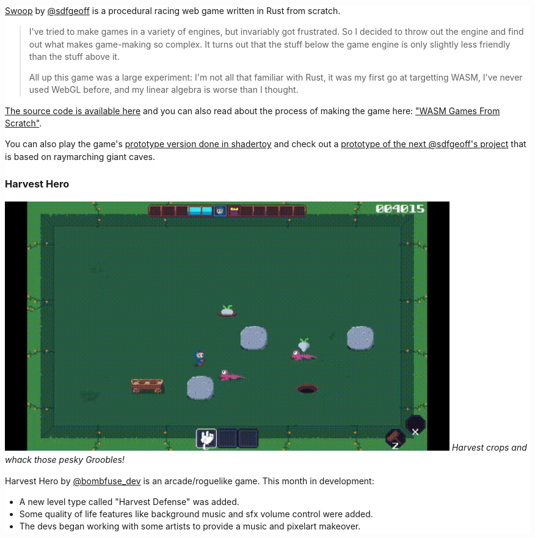 [Swoop][swoop-itch] by [@sdfgeoff] is a procedural racing web game
written in Rust from scratch.

> I've tried to make games in a variety of engines, but invariably got frustrated.
> So I decided to throw out the engine and find out what makes game-making so complex.
> It turns out that the stuff below the game engine is only slightly less friendly
> than the stuff above it.
>
> All up this game was a large experiment:
> I'm not all that familiar with Rust, it was my first go at targetting WASM,
> I've never used WebGL before, and my linear algebra is worse than I thought.

[The source code is available here][swoop-source] and
you can also read about the process of making the game
here: ["WASM Games From Scratch"][swoop-book].

You can also play the game's [prototype version done in shadertoy][swoop-shadertoy]
and check out a [prototype of the next @sdfgeoff's project][swoop-next]
that is based on raymarching giant caves.

[swoop-itch]: https://sdfgeoff.itch.io/swoop
[swoop-source]: https://github.com/sdfgeoff/wasm_minigames
[swoop-shadertoy]: https://shadertoy.com/view/WlScWd
[swoop-book]: https://sdfgeoff.github.io/wasm_minigames/a_first_game_swoop.html
[swoop-next]: https://shadertoy.com/view/tltyRB
[@sdfgeoff]: https://github.com/sdfgeoff

### Harvest Hero

![Harvest Hero Gameplay](harvest_hero_snippet.gif)
_Harvest crops and whack those pesky Groobles!_

Harvest Hero by [@bombfuse_dev] is an arcade/roguelike game.
This month in development:

- A new level type called "Harvest Defense" was added.
- Some quality of life features like background music and sfx volume control
  were added.
- The devs began working with some artists to provide a music
  and pixelart makeover.


[Rust]: https://rust-lang.org
[join]: https://github.com/rust-gamedev/wg#join-the-fun
[pr]: https://github.com/rust-gamedev/rust-gamedev.github.io
[coordination]: https://github.com/rust-gamedev/rust-gamedev.github.io/issues?q=label%3Acoordination
[Rust]: https://rust-lang.org
[join]: https://github.com/rust-gamedev/wg#join-the-fun
[meetup]: https://discord.gg/yNtPTb2
[podcast-4]: https://rustgamedev.com/episodes/interview-with-fedor-logachev
[@fedor_games]: https://twitter.com/fedor_games
[macroquad]: https://github.com/not-fl3/macroquad
[miniquad]: https://github.com/not-fl3/miniquad
[wor-discord]: https://discord.gg/JGeVt5XwPP
[wor-website]: https://anthropicstudios.com/way-of-rhea
[veloren]: https://veloren.net
[veloren-blog-100]: https://veloren.net/devblog-100
[veloren-98-contributors]: https://veloren.net/devblog-98/#contributor-work
[veloren-econ-1]: https://veloren.net/devblog-98#economic-simulation-update-by-christof
[veloren-econ-2]: https://veloren.net/devblog-99#economic-simulation-by-christof
[veloren-ui]: https://veloren.net/devblog-100#ui-progress-by-pfau
[veloren-glider]: https://veloren.net/devblog-100#glider-physics-by-slipped
[veloren-gilrs]: https://veloren.net/devblog-100#mckol-s-veloren-journey
[veloren-modelling-1]: https://veloren.net/devblog-100#modeling-with-gemu
[veloren-modelling-2]: https://veloren.net/devblog-100#modeling-with-snowram
[veloren-persistence]: https://veloren.net/devblog-100#work-by-xvar
[veloren-combat]: https://veloren.net/devblog-100#combat-improvements-by-james
[veloren-net]: https://veloren.net/devblog-100#network-analysis-by-xmac94x
[veloren-graphics]: https://veloren.net/devblog-100#the-state-of-graphics-and-ui-by-imbris
[veloren-trees]: https://veloren.net/devblog-100#procedural-trees-by-ccgauche
[veloren-site]: https://veloren.net/devblog-100#new-website-design-by-songtronix
[veloren-graphic-future]: https://veloren.net/devblog-100#looking-to-the-graphical-future-by-sharp
[veloren-0.8-changelog]: https://gitlab.com/veloren/veloren/-/blob/master/CHANGELOG.md#080-2020-11-28
[veloren-minidebconf-talk]: https://youtube.com/watch?v=76FPpOnshNw
[veloren-0.8-gameplay]: https://youtube.com/watch?v=8WWVe1cIu7I
[15m-santa]: http://santa.abstreet.org
[abstreet]: https://abstreet.org
[santa-code]: https://github.com/dabreegster/abstreet/tree/master/santa/src/
[abstreet-roadmap]: https://docs.google.com/document/d/1oV4mdtb0ve-wf0HqbEvR9IwXLIkTeDu8a3UnJxnr2F0
[Egregoria]: https://github.com/Uriopass/Egregoria
[egregoria-blog-post]: http://douady.paris/blog/egregoria_7.html
[egregoria-discord]: https://discord.gg/CAaZhUJ
[drs-discord]: https://discord.gg/fbRsNNB
[drs-repo]: https://github.com/doukutsu-rs/doukutsu-rs
[cave-story]: https://en.wikipedia.org/wiki/Cave_Story
[ggez]: https://ggez.rs
[drs-android]: https://reddit.com/r/rust/comments/kh79r1/made_my_rust_remake_of_cave_story
[Antorum]: https://ratwizard.dev/dev-log/antorum
[@dooskington]: https://twitter.com/dooskington
[zombie-shooter]: https://github.com/aunmag/shooter-rust
[zombie-shooter-youtube]: https://youtu.be/9o6KjlwKyGo
[zombie-shooter-forum]: https://github.com/aunmag/shooter-rust/discussions
[akigi]: https://akigi.com
[skill-progress]: https://devjournal.akigi.com/december-2020/097-2020-12-13.html
[aiming]: https://devjournal.akigi.com/december-2020/099-2020-12-27.html#aiming
[learning-art]: https://reddit.com/r/gamedev/comments/k8i773/how_i_a_mere_programmer_am_learning
[@chinedufn]: https://chinedufn.com
[@bombfuse_dev]: https://twitter.com/bombfuse_dev
[fn]: https://gitlab.com/silwol/freenukum
[fn-reddit-announce]: https://reddit.com/r/rust_gamedev/comments/k9dw50/freenukum
[fn-crates-io]: https://crates.io/crates/freenukum
[fn-screenshots]: https://gitlab.com/silwol/freenukum/-/wikis/FreeNukum-Screenshots
[fn-matrix-chat]: https://matrix.to/#/#freenukum:matrix.org
[fn-changelog]: https://gitlab.com/silwol/freenukum/-/blob/main/CHANGELOG.md
[@silwol]: https://chaos.social/@silwol
[openEtG]: https://etg.dek.im
[Elements]: http://elementsthegame.com
[openEtG-writeup]: https://reddit.com/r/rust/comments/k3jy5g/i_rewrote_10k_lines_of_js_into_rust
[weegames-itch]: https://yeahross.itch.io/weegames
[weegames-demo-source]: https://github.com/yeahross0/Weegames-Demo
[Shotcaller]: https://github.com/amethyst/shotcaller
[shotcaller-web]: https://shotcaller.jojolepro.com/
[shotcaller-issue-leader]: https://github.com/amethyst/shotcaller/issues/6
[Cheese]: https://expenses.itch.io/cheese
[GitHub Game Off 2020]: https://itch.io/jam/game-off-2020
[wgpu-rs]: https://github.com/gfx-rs/wgpu-rs
[gltf]: https://crates.io/crates/gltf
[wgpu_glyph]: https://crates.io/crates/wgpu_glyph
[legion]: https://crates.io/crates/legion
[lyon_tessellation]: https://crates.io/crates/lyon_tessellation
[github.com/expenses/cheese]: https://github.com/expenses/cheese
[vollmond]: https://puppetmaster.itch.io/vollmond
[vollmond-source]: https://github.com/puppetmaster-/vollmond
[macroquad]: https://github.com/not-fl3/macroquad
[@micah_tigley]: https://twitter.com/micah_tigley
[@carlosupina]: https://twitter.com/carlosupina
[RustFest Global 2020]: https://rustfest.global/
[rustfest-talk]: https://www.youtube.com/watch?v=qoCryIy4bFE
[visual_partner]: https://twitter.com/visual_partner
[talk-tweet]: https://twitter.com/carlosupina/status/1341763006716407808
[space_shooter_rs]: https://github.com/amethyst/space_shooter_rs
[debug-lines]: https://twitter.com/carlosupina/status/1335289462738259974
[player-config]: https://github.com/amethyst/space_shooter_rs/pull/101
[pikachu-src]: https://github.com/danbugs/danlogs/tree/master/rust/projects/pikachu_volleyball
[pikachu-video]: https://youtube.com/watch?v=Z1sxCC0CDts
[@danlogs]: http://youtube.com/c/danlogs
[amazon-book]: https://amazon.com/Practical-Rust-Projects-Computing-Applications/dp/1484255984
[danlogs-discord]: https://discord.com/invite/fSWE49H
[@danologue]: https://twitter.com/danologue
[@timClicks]: https://twitter.com/timClicks
[timclicks-session]: https://youtube.com/watch?v=d9lsT4kJo44
[timclicks-nannou]: https://nannou.cc
[bezier_article]: https://vladjuckov.github.io/beziers-sdf
[bezier_demo]: https://pum-purum-pum-pum.github.io/bezier
[@VladZhukov0]: https://twitter.com/VladZhukov0
[hqlines]: https://vladjuckov.github.io/hqlines
[@mactuitui]: https://twitter.com/mactuitui
[mactuitui-talk]: https://www.youtube.com/watch?v=Ml6tpyTyXhM
[mactuitui-repository]: https://github.com/MacTuitui/nannou-universe
[mactuitui-discussion]: https://twitter.com/MacTuitui/status/1339863034991276035
[mactuitui-nannou-website]: https://nannou.cc
[mactuitui-github-universe]: https://githubuniverse.com/Nannou-creative-coding-with-Rust/
[legion-script]: https://github.com/redcodestudios/legion_script
[@pablodiegoss]: https://github.com/pablodiegoss
[@rodrigocam]: https://github.com/rodrigocam
[amethyst]: https://github.com/amethyst/amethyst
[thesis-thread]: https://community.amethyst.rs/t/undergrad-thesis-on-game-scripting-for-legion/1753
[tri-scratch]: https://rust-tutorials.github.io/triangle-from-scratch
[tri-scratch-src]: https://github.com/rust-tutorials/triangle-from-scratch
[@Lokathor]: https://twitter.com/Lokathor
[wasm-scratch-book]: https://sdfgeoff.github.io/wasm_minigames
[thermite-documentation]: https://raygon-renderer.github.io/thermite/
[Thermite SIMD]: https://github.com/raygon-renderer/thermite
[Mun]: https://mun-lang.org
[mun-november]: https://mun-lang.org/blog/2020/12/07/this-month-november
[mun-december]: https://mun-lang.org/blog/2021/01/05/this-month-december
[Kira]: https://github.com/tesselode/kira
[@tesselode]: https://twitter.com/tesselode
[polyhedron-ops]: https://github.com/virtualritz/polyhedron-ops
[polyhedron-wiki]: http://en.wikipedia.org/wiki/Conway_polyhedron_notation
[polyhedron-bevy]: https://github.com/virtualritz/polyhedron-ops/blob/76a0c4b83/examples/bevy/bevy.rs
[nsi]: https://crates.io/crates/nsi
[raw-gl-context]: https://github.com/glowcoil/raw-gl-context
[RawWindowHandle]: https://github.com/rust-windowing/raw-window-handle
[winit]: https://github.com/rust-windowing/winit
[SPIR-Q]: https://github.com/penguinliong/spirq-rs
[spirq-reddit]: https://reddit.com/r/rust_gamedev/comments/kgv4gh/spirq_0410
[rust-gpu]: https://github.com/EmbarkStudios/rust-gpu
[rust-gpu-web]: https://shadered.org/blog?id=4
[rust-gpu-textures]: https://github.com/EmbarkStudios/rust-gpu/pull/276
[rust-gpu-compute]: https://github.com/EmbarkStudios/rust-gpu/pull/195
[rust-gpu-asm]: https://github.com/EmbarkStudios/rust-gpu/pull/254
[Egui]: https://github.com/emilk/egui
[demo]: https://emilk.github.io/egui
[eframe]: https://lib.rs/eframe
[egui_template]: https://github.com/emilk/egui_template
[changelog]: https://github.com/emilk/egui/blob/master/CHANGELOG.md
[tetra]: https://github.com/17cupsofcoffee/tetra
[tetra-changelog]: https://github.com/17cupsofcoffee/tetra/blob/main/CHANGELOG.md
[ggez]: https://github.com/ggez/ggez
[macroquad-interview]: https://rustgamedev.com/episodes/interview-with-fedor-logachev
[platformer-source]: https://github.com/not-fl3/macroquad/blob/master/examples/platformer.rs
[platformer-web]: https://not-fl3.github.io/miniquad-samples/platformer.html
[celeste-physics]: https://maddythorson.medium.com/celeste-and-towerfall-physics-d24bd2ae0fc5
[miniquad]: https://github.com/not-fl3/miniquad
[macroquad]: https://github.com/not-fl3/macroquad
[particles-web]: https://fedorgames.itch.io/macroquad-particles
[particles-source]: https://github.com/not-fl3/particles-editor
[profiling-blog]: https://not-fl3.github.io/platformer-book/profiling.html
[rg3d]: https://github.com/mrDIMAS/rg3d
[rg3d_twit]: https://twitter.com/DmitryNStepanov/status/1336802725007396865
[rg3d_discord]: https://discord.gg/xENF5Uh
[rg3d_twitter]: https://twitter.com/DmitryNStepanov
[rusty_editor_navmesh]: https://twitter.com/DmitryNStepanov/status/1343288956704743425
[rg3d_dark_theme]: https://twitter.com/DmitryNStepanov/status/1340755066068889603
[rusty_editor]: https://github.com/mrDIMAS/rusty-editor
[hrtf]: https://github.com/mrDIMAS/hrtf
[starframe]: https://github.com/moletrooper/starframe
[@moletrooper]: https://twitter.com/moletrooper
[dotrix]: https://github.com/lowenware/dotrix
[lowenware-discord]: https://discord.com/invite/DrzwBysNRd
[@lowenware]: https://twitter.com/lowenware
[dotrix-demo]: https://github.com/lowenware/dotrix/blob/main/examples/demo/demo.rs
[dotrix-video]: https://youtu.be/KXOr_KxMNWM
[bevy]: https://bevyengine.org
[bevy-repo]: https://github.com/bevyengine/bevy
[bevy-0-4]: https://bevyengine.org/news/bevy-0-4
[bevy-sponsors]: https://github.com/sponsors/cart
[bevy-discord]: https://discord.com/invite/gMUk5Ph
[bevy-reddit]: https://reddit.com/r/bevy
[bevy-twitter]: https://twitter.com/BevyEngine
[rpt]: https://github.com/ekzhang/rpt
[@ekzhang]: https://www.ekzhang.com/
[@scanhex]: https://github.com/scanhex
[rayon]: https://github.com/rayon-rs/rayon
[crates.io]: https://crates.io/
[Textyle]: https://github.com/stefandevai/textyle
[textyle-browser]: https://textyle.app/edit
[@stefandevai]: https://github.com/stefandevai
[rust-graphics-playground]: http://playground.meteorlinker.com
[spinning-triangle]: http://playground.meteorlinker.com/?share=1
[spinning-cube]: http://playground.meteorlinker.com/?share=864
[serpinski-triangle]: http://playground.meteorlinker.com/?share=682
[serpinski-carpet]: http://playground.meteorlinker.com/?share=1054
[graphics-playground-source]: https://gitlab.com/DixieDev/rust-graphics-playground
[embark.rs]: https://embark.rs
[embark-open-issues]: https://github.com/search?q=user:EmbarkStudios+state:open
[gfx-issues]: https://github.com/gfx-rs/gfx/issues?q=is%3Aissue+is%3Aopen+label%3Acontributor-friendly
[wgpu-help-wanted]: https://github.com/gfx-rs/wgpu-rs/issues?q=is%3Aissue+is%3Aopen+label%3A%22help+wanted%22
[luminance-fruits]: https://github.com/phaazon/luminance-rs/issues?q=is%3Aissue+is%3Aopen+label%3A%22low+hanging+fruit%22
[ggez-issues]: https://github.com/ggez/ggez/labels/%2AGOOD%20FIRST%20ISSUE%2A
[veloren-beginner]: https://gitlab.com/veloren/veloren/issues?label_name=beginner
[amethyst-issues]: https://github.com/amethyst/amethyst/issues?q=is%3Aissue+is%3Aopen+label%3A%22good+first+issue%22
[abstreet-issues]: https://github.com/dabreegster/abstreet/issues?q=is%3Aissue+is%3Aopen+label%3A%22good+first+issue%22
[mun-issues]: https://github.com/mun-lang/mun/labels/good%20first%20issue
[simm-issues]: https://github.com/mkhan45/SIMple-Mechanics/labels/good%20first%20issue
[bevy-issues]: https://github.com/bevyengine/bevy/labels/good%20first%20issue
[winit-call]: https://github.com/rust-windowing/winit/issues/1777
[/r/rust_gamedev]: https://reddit.com/r/rust_gamedev
[@rust_gamedev]: https://twitter.com/rust_gamedev
[pr]: https://github.com/rust-gamedev/rust-gamedev.github.io